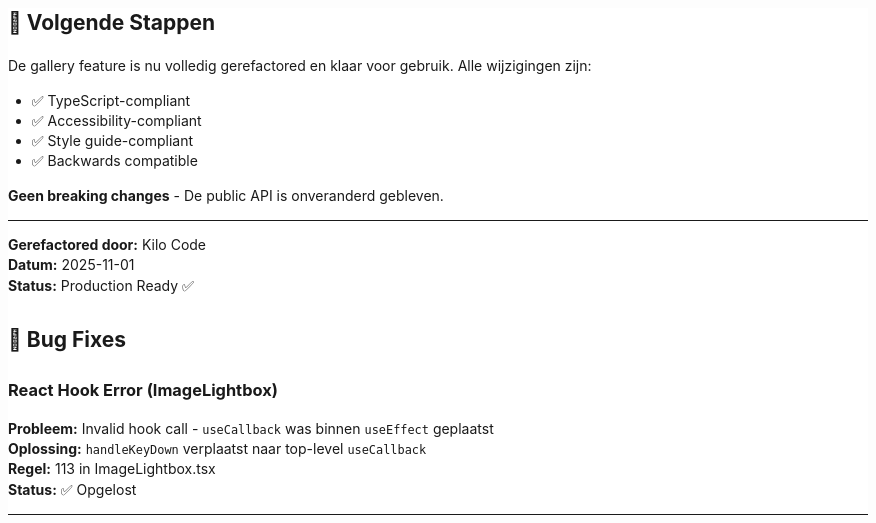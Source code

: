 
## 🚀 Volgende Stappen

De gallery feature is nu volledig gerefactored en klaar voor gebruik. Alle wijzigingen zijn:
- ✅ TypeScript-compliant
- ✅ Accessibility-compliant
- ✅ Style guide-compliant
- ✅ Backwards compatible

**Geen breaking changes** - De public API is onveranderd gebleven.

---

**Gerefactored door:** Kilo Code  
**Datum:** 2025-11-01  
**Status:** Production Ready ✅
## 🐛 Bug Fixes

### React Hook Error (ImageLightbox)
**Probleem:** Invalid hook call - `useCallback` was binnen `useEffect` geplaatst  
**Oplossing:** `handleKeyDown` verplaatst naar top-level `useCallback`  
**Regel:** 113 in ImageLightbox.tsx  
**Status:** ✅ Opgelost

---
